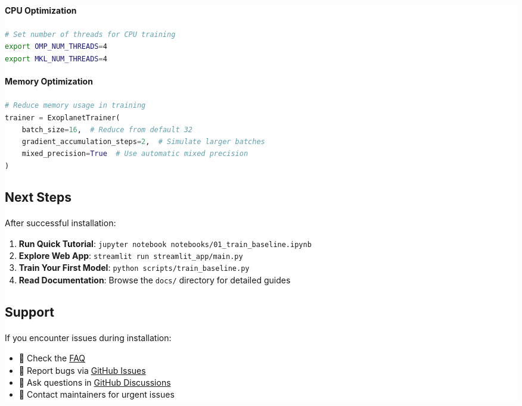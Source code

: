 #### CPU Optimization
```bash
# Set number of threads for CPU training
export OMP_NUM_THREADS=4
export MKL_NUM_THREADS=4
```

#### Memory Optimization
```python
# Reduce memory usage in training
trainer = ExoplanetTrainer(
    batch_size=16,  # Reduce from default 32
    gradient_accumulation_steps=2,  # Simulate larger batches
    mixed_precision=True  # Use automatic mixed precision
)
```

## Next Steps

After successful installation:

1. **Run Quick Tutorial**: `jupyter notebook notebooks/01_train_baseline.ipynb`
2. **Explore Web App**: `streamlit run streamlit_app/main.py`
3. **Train Your First Model**: `python scripts/train_baseline.py`
4. **Read Documentation**: Browse the `docs/` directory for detailed guides

## Support

If you encounter issues during installation:

- 📖 Check the [FAQ](docs/faq.md)
- 🐛 Report bugs via [GitHub Issues](https://github.com/your-username/exoplanet-detection-pipeline/issues)
- 💬 Ask questions in [GitHub Discussions](https://github.com/your-username/exoplanet-detection-pipeline/discussions)
- 📧 Contact maintainers for urgent issues
